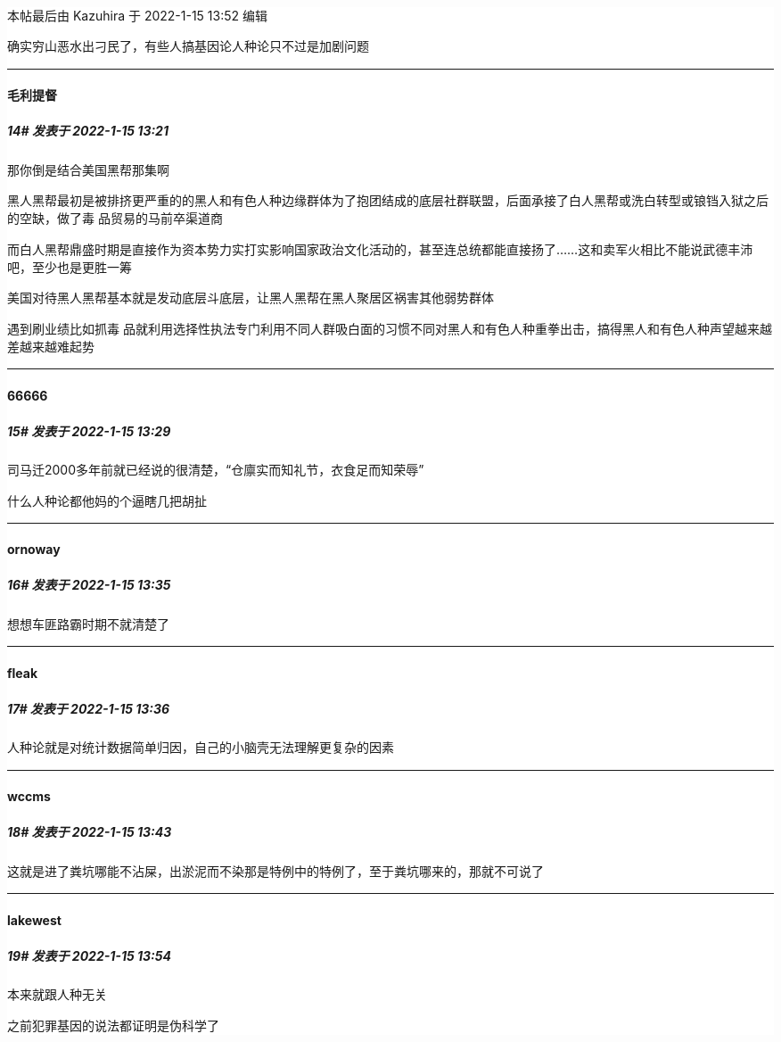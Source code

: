  本帖最后由 Kazuhira 于 2022-1-15 13:52 编辑 

确实穷山恶水出刁民了，有些人搞基因论人种论只不过是加剧问题

*****

####  毛利提督  
##### 14#       发表于 2022-1-15 13:21

那你倒是结合美国黑帮那集啊

黑人黑帮最初是被排挤更严重的的黑人和有色人种边缘群体为了抱团结成的底层社群联盟，后面承接了白人黑帮或洗白转型或锒铛入狱之后的空缺，做了毒 品贸易的马前卒渠道商

而白人黑帮鼎盛时期是直接作为资本势力实打实影响国家政治文化活动的，甚至连总统都能直接扬了……这和卖军火相比不能说武德丰沛吧，至少也是更胜一筹

美国对待黑人黑帮基本就是发动底层斗底层，让黑人黑帮在黑人聚居区祸害其他弱势群体

遇到刷业绩比如抓毒 品就利用选择性执法专门利用不同人群吸白面的习惯不同对黑人和有色人种重拳出击，搞得黑人和有色人种声望越来越差越来越难起势

*****

####  66666  
##### 15#       发表于 2022-1-15 13:29

司马迁2000多年前就已经说的很清楚，“仓廪实而知礼节，衣食足而知荣辱”

什么人种论都他妈的个逼瞎几把胡扯

*****

####  ornoway  
##### 16#       发表于 2022-1-15 13:35

想想车匪路霸时期不就清楚了

*****

####  fleak  
##### 17#       发表于 2022-1-15 13:36

人种论就是对统计数据简单归因，自己的小脑壳无法理解更复杂的因素

*****

####  wccms  
##### 18#       发表于 2022-1-15 13:43

这就是进了粪坑哪能不沾屎，出淤泥而不染那是特例中的特例了，至于粪坑哪来的，那就不可说了

*****

####  lakewest  
##### 19#       发表于 2022-1-15 13:54

本来就跟人种无关

之前犯罪基因的说法都证明是伪科学了
